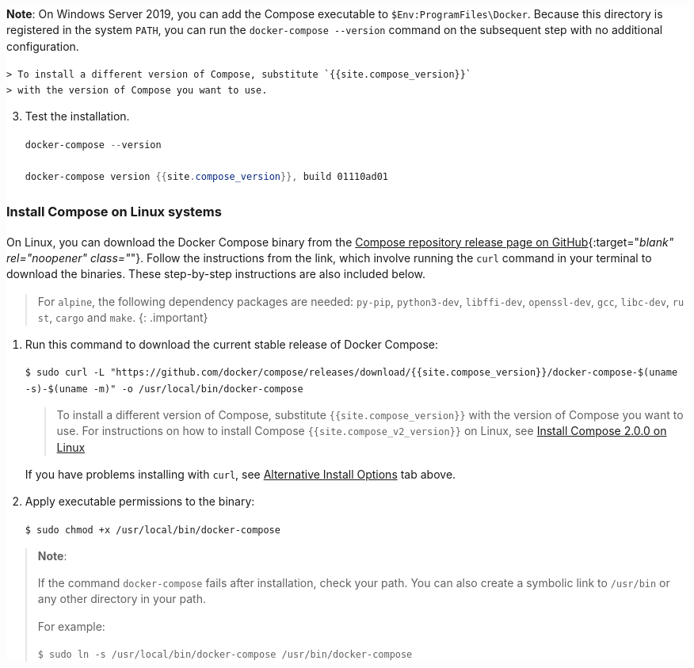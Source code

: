 **Note**: On Windows Server 2019, you can add the Compose executable to `$Env:ProgramFiles\Docker`. Because this directory is  registered in the system `PATH`, you can run the `docker-compose --version` command on the subsequent step with no additional configuration.

    > To install a different version of Compose, substitute `{{site.compose_version}}`
    > with the version of Compose you want to use.

3.  Test the installation.

    ```powershell
    docker-compose --version

    docker-compose version {{site.compose_version}}, build 01110ad01
    ```

</div>
<div id="linux" class="tab-pane fade" markdown="1">

### Install Compose on Linux systems

On Linux, you can download the Docker Compose binary from the
[Compose repository release page on GitHub](https://github.com/docker/compose/releases){:target="_blank" rel="noopener" class="_"}.
Follow the instructions from the link, which involve running the `curl` command
in your terminal to download the binaries. These step-by-step instructions are
also included below.

> For `alpine`, the following dependency packages are needed:
> `py-pip`, `python3-dev`, `libffi-dev`, `openssl-dev`, `gcc`, `libc-dev`, `rust`, `cargo` and `make`.
{: .important}

1.  Run this command to download the current stable release of Docker Compose:

    ```console
    $ sudo curl -L "https://github.com/docker/compose/releases/download/{{site.compose_version}}/docker-compose-$(uname -s)-$(uname -m)" -o /usr/local/bin/docker-compose
    ```

    > To install a different version of Compose, substitute `{{site.compose_version}}`
    > with the version of Compose you want to use. For instructions on how to
    > install Compose `{{site.compose_v2_version}}` on Linux, see [Install
    > Compose 2.0.0 on Linux](../cli-command#install-on-linux)

    If you have problems installing with `curl`, see
    [Alternative Install Options](install.md#alternative-install-options) tab above.

2.  Apply executable permissions to the binary:

    ```console
    $ sudo chmod +x /usr/local/bin/docker-compose
    ```

> **Note**:
>
> If the command `docker-compose` fails after installation, check your path.
> You can also create a symbolic link to `/usr/bin` or any other directory in your path.
>
> For example:
> ```console
> $ sudo ln -s /usr/local/bin/docker-compose /usr/bin/docker-compose
> ```
